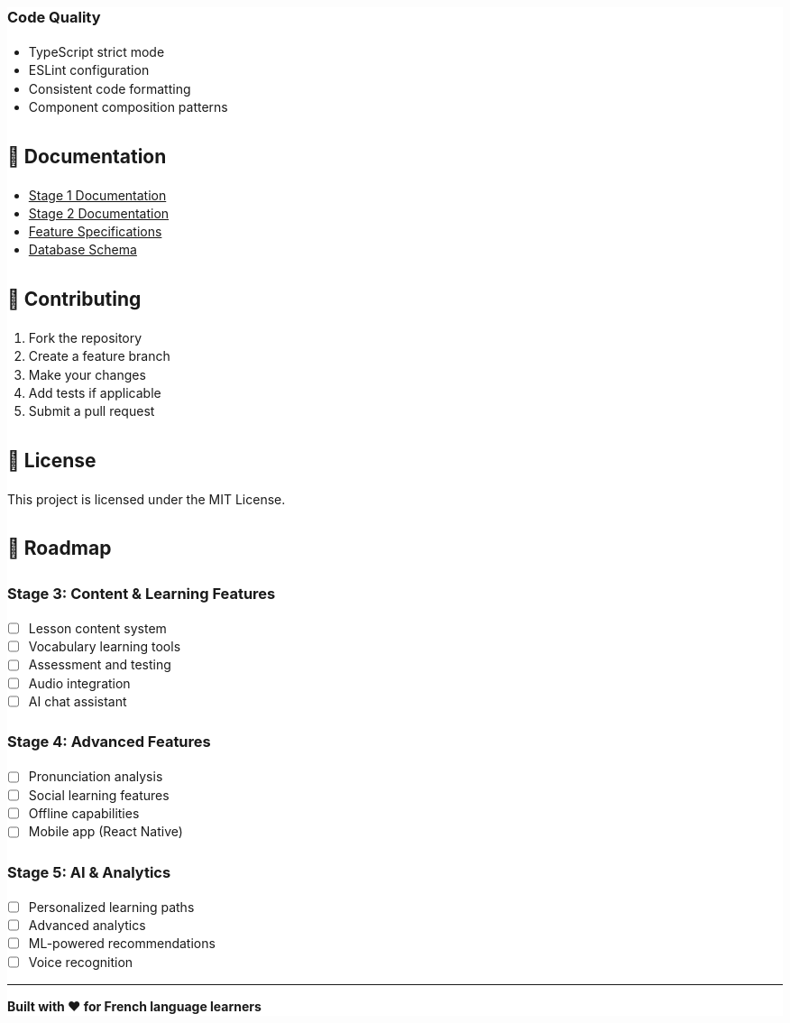 ### Code Quality

- TypeScript strict mode
- ESLint configuration
- Consistent code formatting
- Component composition patterns

## 📖 Documentation

- [Stage 1 Documentation](./PHASE-1-COMPLETE.md)
- [Stage 2 Documentation](./STAGE-2-COMPLETE.md)
- [Feature Specifications](./.Roadmap/french_learning_app_features.md)
- [Database Schema](./supabase-schema.sql)

## 🤝 Contributing

1. Fork the repository
2. Create a feature branch
3. Make your changes
4. Add tests if applicable
5. Submit a pull request

## 📄 License

This project is licensed under the MIT License.

## 🎯 Roadmap

### Stage 3: Content & Learning Features

- [ ] Lesson content system
- [ ] Vocabulary learning tools
- [ ] Assessment and testing
- [ ] Audio integration
- [ ] AI chat assistant

### Stage 4: Advanced Features

- [ ] Pronunciation analysis
- [ ] Social learning features
- [ ] Offline capabilities
- [ ] Mobile app (React Native)

### Stage 5: AI & Analytics

- [ ] Personalized learning paths
- [ ] Advanced analytics
- [ ] ML-powered recommendations
- [ ] Voice recognition

---

**Built with ❤️ for French language learners**
